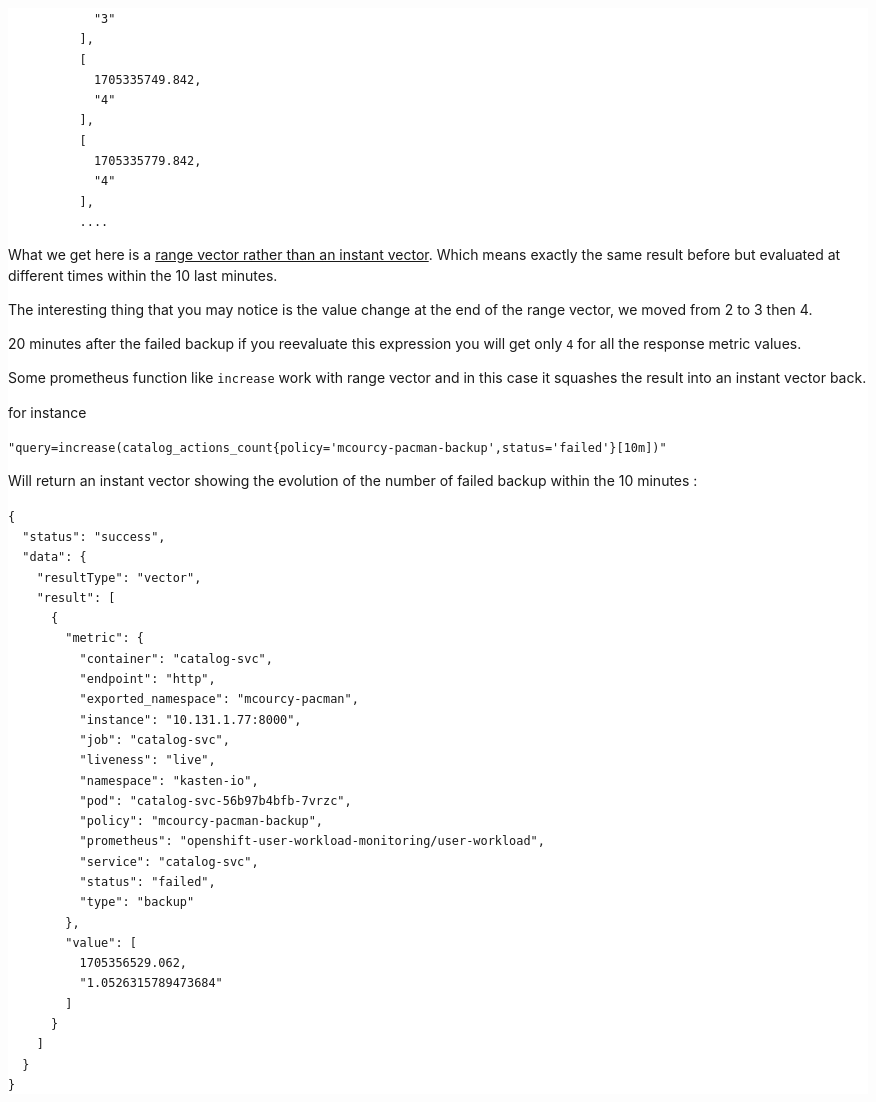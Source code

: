 ```
            "3"
          ],
          [
            1705335749.842,
            "4"
          ],
          [
            1705335779.842,
            "4"
          ],
          ....
```

What we get here is a [range vector rather than an instant vector](https://satyanash.net/software/2021/01/04/understanding-prometheus-range-vectors.html). Which means exactly the same result before but evaluated at different times within the 10 last minutes. 

The interesting thing that you may notice is the value change at the end of the range vector, we moved from 2 to 3 then 4. 

20 minutes after the failed backup if you reevaluate this expression you will get only `4` for all the response metric values.

Some prometheus function like `increase` work with range vector and in this case it squashes the result into an instant vector back.   

for instance 

```
"query=increase(catalog_actions_count{policy='mcourcy-pacman-backup',status='failed'}[10m])"
```

Will return an instant vector showing the evolution of the number of failed backup within the 10 minutes :

```
{
  "status": "success",
  "data": {
    "resultType": "vector",
    "result": [
      {
        "metric": {
          "container": "catalog-svc",
          "endpoint": "http",
          "exported_namespace": "mcourcy-pacman",
          "instance": "10.131.1.77:8000",
          "job": "catalog-svc",
          "liveness": "live",
          "namespace": "kasten-io",
          "pod": "catalog-svc-56b97b4bfb-7vrzc",
          "policy": "mcourcy-pacman-backup",
          "prometheus": "openshift-user-workload-monitoring/user-workload",
          "service": "catalog-svc",
          "status": "failed",
          "type": "backup"
        },
        "value": [
          1705356529.062,
          "1.0526315789473684"
        ]
      }
    ]
  }
}   
```
